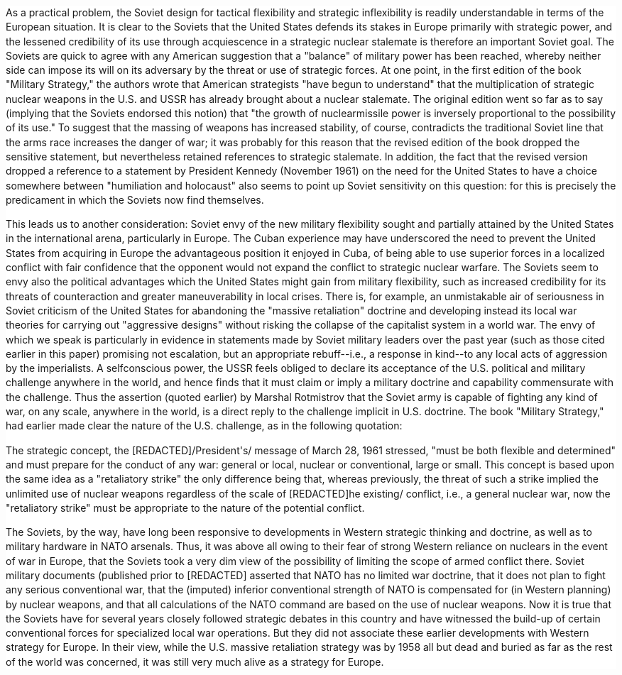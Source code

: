 As a practical problem, the Soviet design for tactical flexibility and strategic inflexibility is readily understandable in terms of the European situation. It is clear to the Soviets that the United States defends its stakes in Europe primarily with strategic power, and the lessened credibility of its use through acquiescence in a strategic nuclear stalemate is therefore an important Soviet goal. The Soviets are quick to agree with any American suggestion that a "balance" of military power has been reached, whereby neither side can impose its will on its adversary by the threat or use of strategic forces. At one point, in the first edition of the book "Military Strategy," the authors wrote that American strategists "have begun to understand" that the multiplication of strategic nuclear weapons in the U.S. and USSR has already brought about a nuclear stalemate. The original edition went so far as to say (implying that the Soviets endorsed this notion) that "the growth of nuclearmissile power is inversely proportional to the possibility of its use." To suggest that the massing of weapons has increased stability, of course, contradicts the traditional Soviet line that the arms race increases the danger of war; it was probably for this reason that the revised edition of the book dropped the sensitive statement, but nevertheless retained references to strategic stalemate. In addition, the fact that the revised version dropped a reference to a statement by President Kennedy (November 1961) on the need for the United States to have a choice somewhere between "humiliation and holocaust" also seems to point up Soviet sensitivity on this question: for this is precisely the predicament in which the Soviets now find themselves.

This leads us to another consideration: Soviet envy of the new military flexibility sought and partially attained by the United States in the international arena, particularly in Europe. The Cuban experience may have underscored the need to prevent the United States from acquiring in Europe the advantageous position it enjoyed in Cuba, of being able to use superior forces in a localized conflict with fair confidence that the opponent would not expand the conflict to strategic nuclear warfare. The Soviets seem to envy also the political advantages which the United States might gain from military flexibility, such as increased credibility for its threats of counteraction and greater maneuverability in local crises. There is, for example, an unmistakable air of seriousness in Soviet criticism of the United States for abandoning the "massive retaliation" doctrine and developing instead its local war theories for carrying out "aggressive designs" without risking the collapse of the capitalist system in a world war. The envy of which we speak is particularly in evidence in statements made by Soviet military leaders over the past year (such as those cited earlier in this paper) promising not escalation, but an appropriate rebuff--i.e., a response in kind--to any local acts of aggression by the imperialists. A selfconscious power, the USSR feels obliged to declare its acceptance of the U.S. political and military challenge anywhere in the world, and hence finds that it must claim or imply a military doctrine and capability commensurate with the challenge. Thus the assertion (quoted earlier) by Marshal Rotmistrov that the Soviet army is capable of fighting any kind of war, on any scale, anywhere in the world, is a direct reply to the challenge implicit in U.S. doctrine. The book "Military Strategy," had earlier made clear the nature of the U.S. challenge, as in the following quotation:

The strategic concept, the [REDACTED]/President's/ message of March 28, 1961 stressed, "must be both flexible and determined" and must prepare for the conduct of any war: general or local, nuclear or conventional, large or small. This concept is based upon the same idea as a "retaliatory strike" the only difference being that, whereas previously, the threat of such a strike implied the unlimited use of nuclear weapons regardless of the scale of [REDACTED]he existing/ conflict, i.e., a general nuclear war, now the "retaliatory strike" must be appropriate to the nature of the potential conflict.

The Soviets, by the way, have long been responsive to developments in Western strategic thinking and doctrine, as well as to military hardware in NATO arsenals. Thus, it was above all owing to their fear of strong Western reliance on nuclears in the event of war in Europe, that the Soviets took a very dim view of the possibility of limiting the scope of armed conflict there. Soviet military documents (published prior to [REDACTED] asserted that NATO has no limited war doctrine, that it does not plan to fight any serious conventional war, that the (imputed) inferior conventional strength of NATO is compensated for (in Western planning) by nuclear weapons, and that all calculations of the NATO command are based on the use of nuclear weapons. Now it is true that the Soviets have for several years closely followed strategic debates in this country and have witnessed the build-up of certain conventional forces for specialized local war operations. But they did not associate these earlier developments with Western strategy for Europe. In their view, while the U.S. massive retaliation strategy was by 1958 all but dead and buried as far as the rest of the world was concerned, it was still very much alive as a strategy for Europe.
